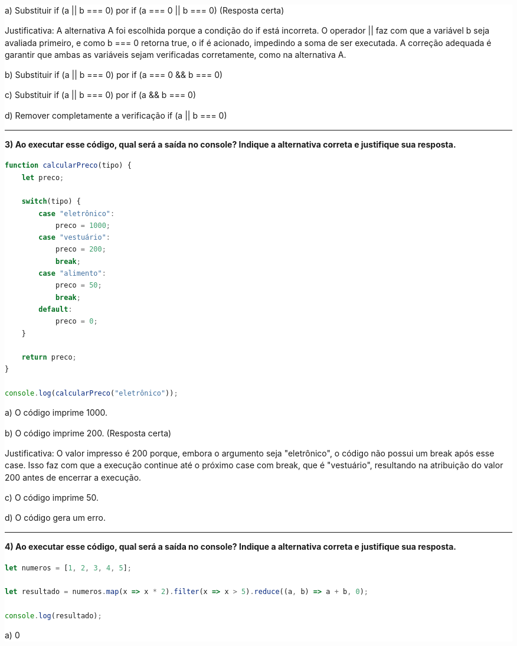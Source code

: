 a) Substituir if (a || b === 0) por if (a === 0 || b === 0) (Resposta certa)

Justificativa: A alternativa A foi escolhida porque a condição do if está incorreta. O operador || faz com que a variável b seja avaliada primeiro, e como b === 0 retorna true, o if é acionado, impedindo a soma de ser executada. A correção adequada é garantir que ambas as variáveis sejam verificadas corretamente, como na alternativa A.

b) Substituir if (a || b === 0) por if (a === 0 && b === 0)

c) Substituir if (a || b === 0) por if (a && b === 0)

d) Remover completamente a verificação if (a || b === 0)

______
**3) Ao executar esse código, qual será a saída no console? Indique a alternativa correta e justifique sua resposta.**
```javascript
function calcularPreco(tipo) {
    let preco;

    switch(tipo) {
        case "eletrônico":
            preco = 1000;
        case "vestuário":
            preco = 200;
            break;
        case "alimento":
            preco = 50;
            break;
        default:
            preco = 0;
    }

    return preco;
}

console.log(calcularPreco("eletrônico"));
```

a) O código imprime 1000.

b) O código imprime 200. (Resposta certa)

Justificativa: O valor impresso é 200 porque, embora o argumento seja "eletrônico", o código não possui um break após esse case. Isso faz com que a execução continue até o próximo case com break, que é "vestuário", resultando na atribuição do valor 200 antes de encerrar a execução.

c) O código imprime 50.

d) O código gera um erro.

______
**4) Ao executar esse código, qual será a saída no console? Indique a alternativa correta e justifique sua resposta.**
```javascript
let numeros = [1, 2, 3, 4, 5];

let resultado = numeros.map(x => x * 2).filter(x => x > 5).reduce((a, b) => a + b, 0);

console.log(resultado);
```
a) 0
